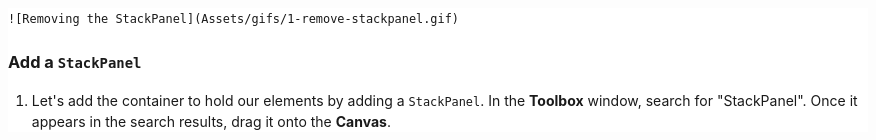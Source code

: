     ![Removing the StackPanel](Assets/gifs/1-remove-stackpanel.gif)

### Add a `StackPanel`

1. Let's add the container to hold our elements by adding a `StackPanel`. In the **Toolbox** window, search for "StackPanel". Once it appears in the search results, drag it onto the **Canvas**.
